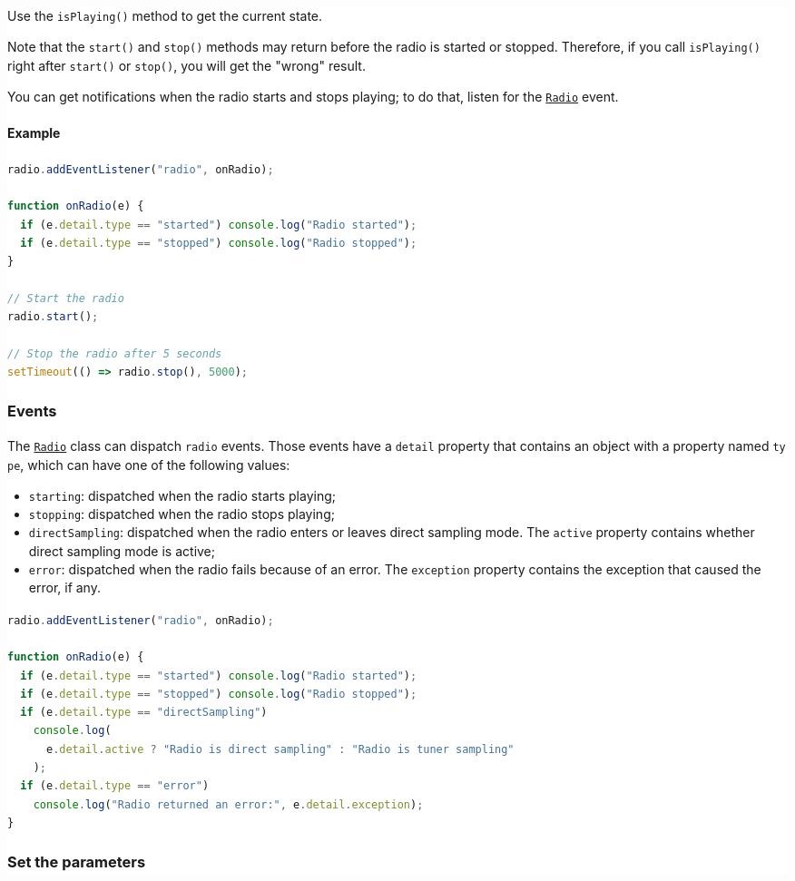 Use the `isPlaying()` method to get the current state.

Note that the `start()` and `stop()` methods may return before the radio is started or stopped. Therefore, if you call `isPlaying()` right after `start()` or `stop()`, you will get the "wrong" result.

You can get notifications when the radio starts and stops playing; to do that, listen for the [`Radio`](../src/radio/radio.ts) event.

#### Example

```typescript
radio.addEventListener("radio", onRadio);

function onRadio(e) {
  if (e.detail.type == "started") console.log("Radio started");
  if (e.detail.type == "stopped") console.log("Radio stopped");
}

// Start the radio
radio.start();

// Stop the radio after 5 seconds
setTimeout(() => radio.stop(), 5000);
```

### Events

The [`Radio`](../src/radio/radio.ts) class can dispatch `radio` events. Those events have a `detail` property that contains an object with a property named `type`, which can have one of the following values:

- `starting`: dispatched when the radio starts playing;
- `stopping`: dispatched when the radio stops playing;
- `directSampling`: dispatched when the radio enters or leaves direct sampling mode. The `active` property contains whether direct sampling mode is active;
- `error`: dispatched when the radio fails because of an error. The `exception` property contains the exception that caused the error, if any.

```typescript
radio.addEventListener("radio", onRadio);

function onRadio(e) {
  if (e.detail.type == "started") console.log("Radio started");
  if (e.detail.type == "stopped") console.log("Radio stopped");
  if (e.detail.type == "directSampling")
    console.log(
      e.detail.active ? "Radio is direct sampling" : "Radio is tuner sampling"
    );
  if (e.detail.type == "error")
    console.log("Radio returned an error:", e.detail.exception);
}
```

### Set the parameters

